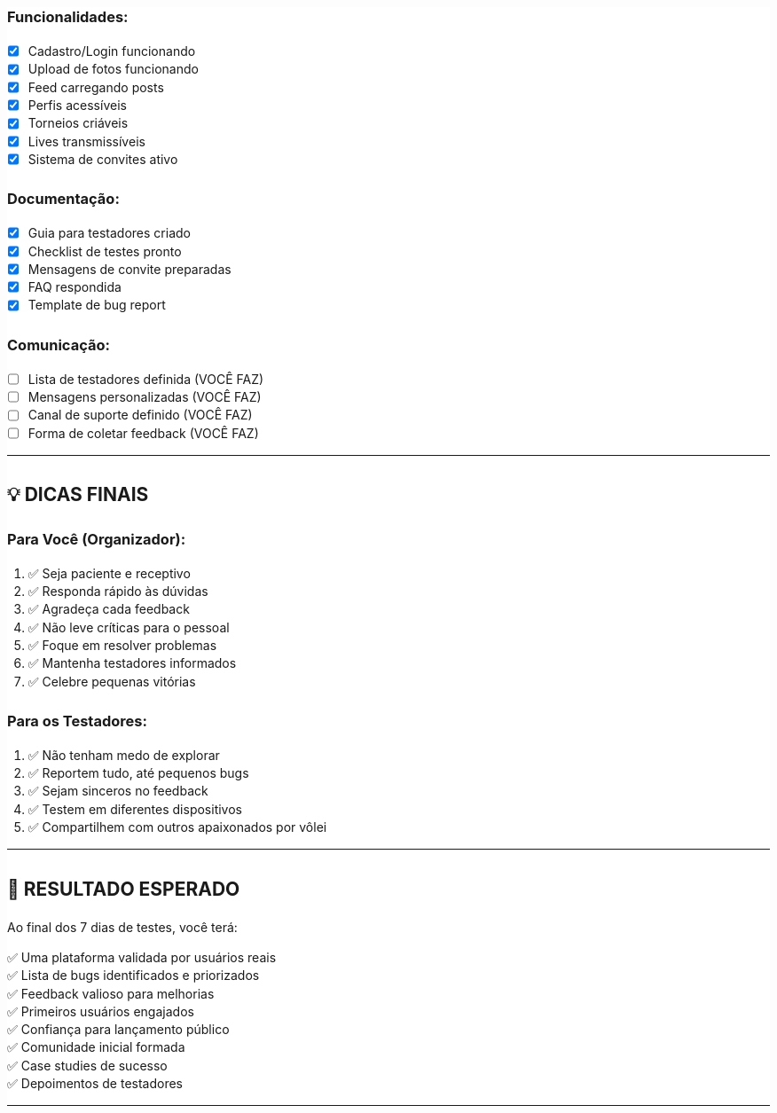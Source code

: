 ### **Funcionalidades:**
- [x] Cadastro/Login funcionando
- [x] Upload de fotos funcionando
- [x] Feed carregando posts
- [x] Perfis acessíveis
- [x] Torneios criáveis
- [x] Lives transmissíveis
- [x] Sistema de convites ativo

### **Documentação:**
- [x] Guia para testadores criado
- [x] Checklist de testes pronto
- [x] Mensagens de convite preparadas
- [x] FAQ respondida
- [x] Template de bug report

### **Comunicação:**
- [ ] Lista de testadores definida (VOCÊ FAZ)
- [ ] Mensagens personalizadas (VOCÊ FAZ)
- [ ] Canal de suporte definido (VOCÊ FAZ)
- [ ] Forma de coletar feedback (VOCÊ FAZ)

---

## 💡 DICAS FINAIS

### **Para Você (Organizador):**
1. ✅ Seja paciente e receptivo
2. ✅ Responda rápido às dúvidas
3. ✅ Agradeça cada feedback
4. ✅ Não leve críticas para o pessoal
5. ✅ Foque em resolver problemas
6. ✅ Mantenha testadores informados
7. ✅ Celebre pequenas vitórias

### **Para os Testadores:**
1. ✅ Não tenham medo de explorar
2. ✅ Reportem tudo, até pequenos bugs
3. ✅ Sejam sinceros no feedback
4. ✅ Testem em diferentes dispositivos
5. ✅ Compartilhem com outros apaixonados por vôlei

---

## 🎊 RESULTADO ESPERADO

Ao final dos 7 dias de testes, você terá:

✅ Uma plataforma validada por usuários reais  
✅ Lista de bugs identificados e priorizados  
✅ Feedback valioso para melhorias  
✅ Primeiros usuários engajados  
✅ Confiança para lançamento público  
✅ Comunidade inicial formada  
✅ Case studies de sucesso  
✅ Depoimentos de testadores  

---
